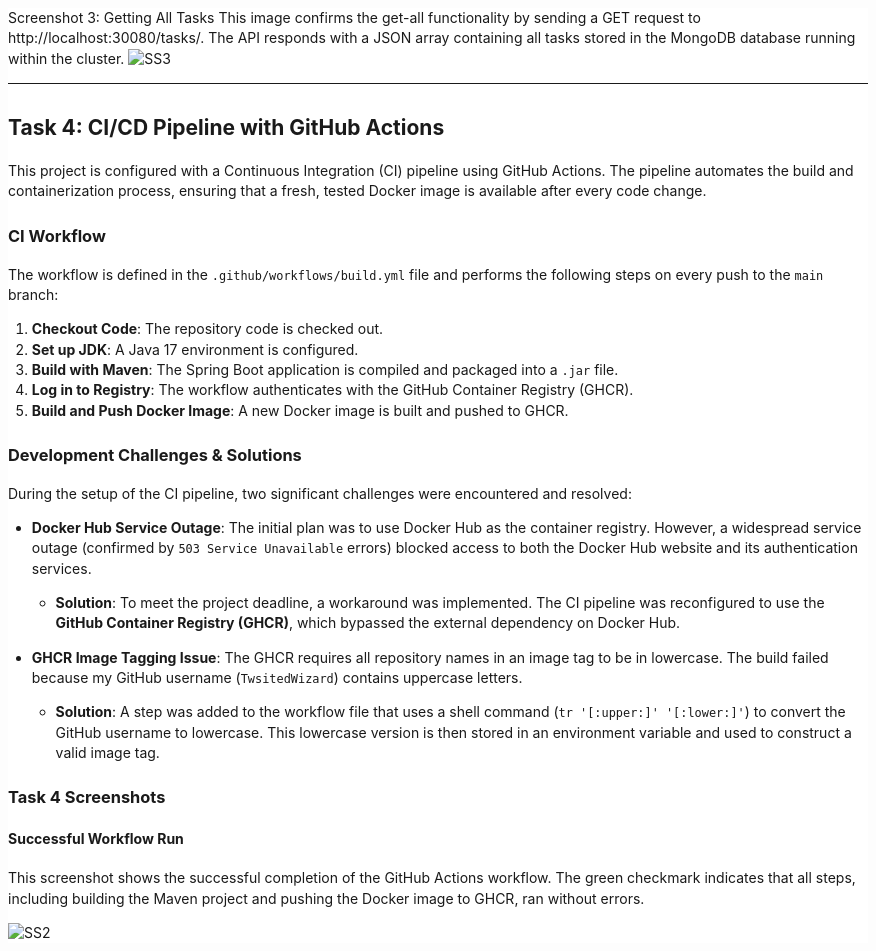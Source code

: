Screenshot 3: Getting All Tasks
This image confirms the get-all functionality by sending a GET request to http://localhost:30080/tasks/. The API responds with a JSON array containing all tasks stored in the MongoDB database running within the cluster.
<img width="1910" height="1075" alt="SS3" src="https://github.com/user-attachments/assets/91e8c823-3439-4509-ae2c-be439d25b958" />

---

## Task 4: CI/CD Pipeline with GitHub Actions

This project is configured with a Continuous Integration (CI) pipeline using GitHub Actions. The pipeline automates the build and containerization process, ensuring that a fresh, tested Docker image is available after every code change.

### CI Workflow

The workflow is defined in the `.github/workflows/build.yml` file and performs the following steps on every push to the `main` branch:

1.  **Checkout Code**: The repository code is checked out.
2.  **Set up JDK**: A Java 17 environment is configured.
3.  **Build with Maven**: The Spring Boot application is compiled and packaged into a `.jar` file.
4.  **Log in to Registry**: The workflow authenticates with the GitHub Container Registry (GHCR).
5.  **Build and Push Docker Image**: A new Docker image is built and pushed to GHCR.

### Development Challenges & Solutions

During the setup of the CI pipeline, two significant challenges were encountered and resolved:

* **Docker Hub Service Outage**: The initial plan was to use Docker Hub as the container registry. However, a widespread service outage (confirmed by `503 Service Unavailable` errors) blocked access to both the Docker Hub website and its authentication services.
    * **Solution**: To meet the project deadline, a workaround was implemented. The CI pipeline was reconfigured to use the **GitHub Container Registry (GHCR)**, which bypassed the external dependency on Docker Hub.

* **GHCR Image Tagging Issue**: The GHCR requires all repository names in an image tag to be in lowercase. The build failed because my GitHub username (`TwsitedWizard`) contains uppercase letters.
    * **Solution**: A step was added to the workflow file that uses a shell command (`tr '[:upper:]' '[:lower:]'`) to convert the GitHub username to lowercase. This lowercase version is then stored in an environment variable and used to construct a valid image tag.

### Task 4 Screenshots

#### Successful Workflow Run
This screenshot shows the successful completion of the GitHub Actions workflow. The green checkmark indicates that all steps, including building the Maven project and pushing the Docker image to GHCR, ran without errors.

<img width="1912" height="1078" alt="SS2" src="https://github.com/user-attachments/assets/bac8a59a-f300-4b02-bb2a-3fce62fac757" />









